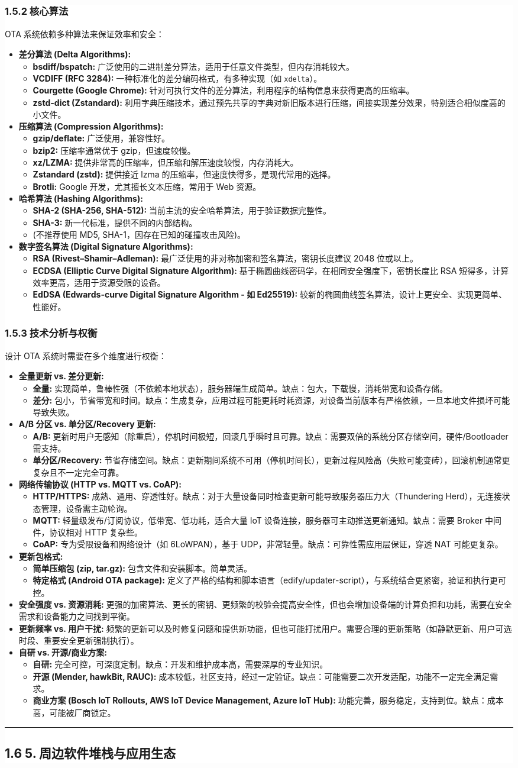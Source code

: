 ### 1.5.2 核心算法

OTA 系统依赖多种算法来保证效率和安全：

- **差分算法 (Delta Algorithms):**
  - **bsdiff/bspatch:** 广泛使用的二进制差分算法，适用于任意文件类型，但内存消耗较大。
  - **VCDIFF (RFC 3284):** 一种标准化的差分编码格式，有多种实现（如 `xdelta`）。
  - **Courgette (Google Chrome):** 针对可执行文件的差分算法，利用程序的结构信息来获得更高的压缩率。
  - **zstd-dict (Zstandard):** 利用字典压缩技术，通过预先共享的字典对新旧版本进行压缩，间接实现差分效果，特别适合相似度高的小文件。
- **压缩算法 (Compression Algorithms):**
  - **gzip/deflate:** 广泛使用，兼容性好。
  - **bzip2:** 压缩率通常优于 gzip，但速度较慢。
  - **xz/LZMA:** 提供非常高的压缩率，但压缩和解压速度较慢，内存消耗大。
  - **Zstandard (zstd):** 提供接近 lzma 的压缩率，但速度快得多，是现代常用的选择。
  - **Brotli:** Google 开发，尤其擅长文本压缩，常用于 Web 资源。
- **哈希算法 (Hashing Algorithms):**
  - **SHA-2 (SHA-256, SHA-512):** 当前主流的安全哈希算法，用于验证数据完整性。
  - **SHA-3:** 新一代标准，提供不同的内部结构。
  - (不推荐使用 MD5, SHA-1，因存在已知的碰撞攻击风险)。
- **数字签名算法 (Digital Signature Algorithms):**
  - **RSA (Rivest–Shamir–Adleman):** 最广泛使用的非对称加密和签名算法，密钥长度建议 2048 位或以上。
  - **ECDSA (Elliptic Curve Digital Signature Algorithm):** 基于椭圆曲线密码学，在相同安全强度下，密钥长度比 RSA 短得多，计算效率更高，适用于资源受限的设备。
  - **EdDSA (Edwards-curve Digital Signature Algorithm - 如 Ed25519):** 较新的椭圆曲线签名算法，设计上更安全、实现更简单、性能好。

### 1.5.3 技术分析与权衡

设计 OTA 系统时需要在多个维度进行权衡：

- **全量更新 vs. 差分更新:**
  - **全量:** 实现简单，鲁棒性强（不依赖本地状态），服务器端生成简单。缺点：包大，下载慢，消耗带宽和设备存储。
  - **差分:** 包小，节省带宽和时间。缺点：生成复杂，应用过程可能更耗时耗资源，对设备当前版本有严格依赖，一旦本地文件损坏可能导致失败。
- **A/B 分区 vs. 单分区/Recovery 更新:**
  - **A/B:** 更新时用户无感知（除重启），停机时间极短，回滚几乎瞬时且可靠。缺点：需要双倍的系统分区存储空间，硬件/Bootloader 需支持。
  - **单分区/Recovery:** 节省存储空间。缺点：更新期间系统不可用（停机时间长），更新过程风险高（失败可能变砖），回滚机制通常更复杂且不一定完全可靠。
- **网络传输协议 (HTTP vs. MQTT vs. CoAP):**
  - **HTTP/HTTPS:** 成熟、通用、穿透性好。缺点：对于大量设备同时检查更新可能导致服务器压力大（Thundering Herd），无连接状态管理，设备需主动轮询。
  - **MQTT:** 轻量级发布/订阅协议，低带宽、低功耗，适合大量 IoT 设备连接，服务器可主动推送更新通知。缺点：需要 Broker 中间件，协议相对 HTTP 复杂些。
  - **CoAP:** 专为受限设备和网络设计（如 6LoWPAN），基于 UDP，非常轻量。缺点：可靠性需应用层保证，穿透 NAT 可能更复杂。
- **更新包格式:**
  - **简单压缩包 (zip, tar.gz):** 包含文件和安装脚本。简单灵活。
  - **特定格式 (Android OTA package):** 定义了严格的结构和脚本语言（edify/updater-script），与系统结合更紧密，验证和执行更可控。
- **安全强度 vs. 资源消耗:** 更强的加密算法、更长的密钥、更频繁的校验会提高安全性，但也会增加设备端的计算负担和功耗，需要在安全需求和设备能力之间找到平衡。
- **更新频率 vs. 用户干扰:** 频繁的更新可以及时修复问题和提供新功能，但也可能打扰用户。需要合理的更新策略（如静默更新、用户可选时段、重要安全更新强制执行）。
- **自研 vs. 开源/商业方案:**
  - **自研:** 完全可控，可深度定制。缺点：开发和维护成本高，需要深厚的专业知识。
  - **开源 (Mender, hawkBit, RAUC):** 成本较低，社区支持，经过一定验证。缺点：可能需要二次开发适配，功能不一定完全满足需求。
  - **商业方案 (Bosch IoT Rollouts, AWS IoT Device Management, Azure IoT Hub):** 功能完善，服务稳定，支持到位。缺点：成本高，可能被厂商锁定。

---

## 1.6 5. 周边软件堆栈与应用生态
